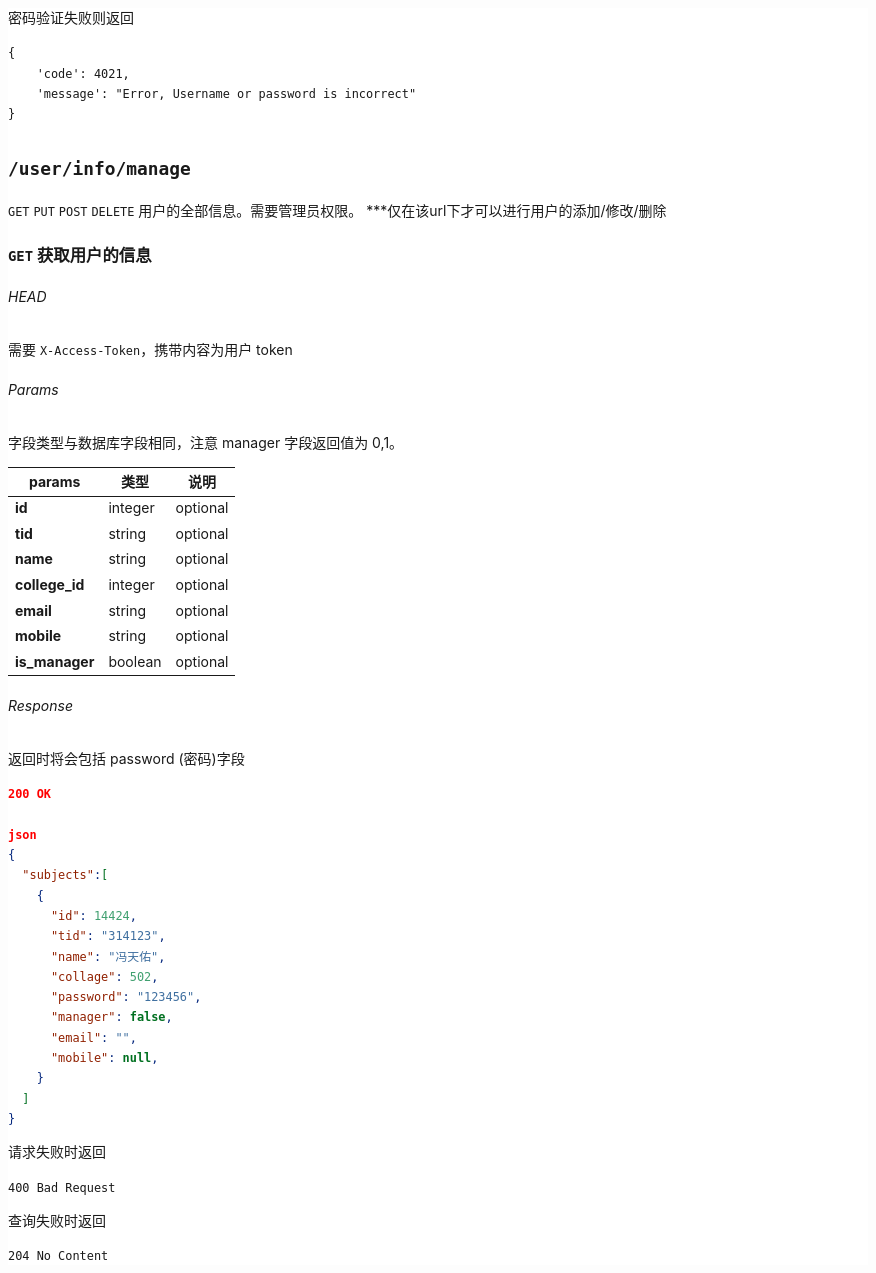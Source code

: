 密码验证失败则返回
```
{
	'code': 4021, 
	'message': "Error, Username or password is incorrect"
}
```

## `/user/info/manage`
`GET` `PUT` `POST` `DELETE`
用户的全部信息。需要管理员权限。
***仅在该url下才可以进行用户的添加/修改/删除


### `GET` 获取用户的信息
###### HEAD
需要 `X-Access-Token`，携带内容为用户 token
###### Params
字段类型与数据库字段相同，注意 manager 字段返回值为 0,1。  

| params | 类型 | 说明 |
|---|---|---|
| **id**        | integer | optional |
| **tid**        | string | optional |
| **name**      | string | optional |
| **college_id**   | integer | optional |
| **email**     | string | optional |
| **mobile**    | string | optional |
| **is_manager**   | boolean | optional |

###### Response
返回时将会包括 password (密码)字段  

```json
200 OK

json
{
  "subjects":[
    {
      "id": 14424,
      "tid": "314123",
      "name": "冯天佑",
      "collage": 502,
      "password": "123456",
      "manager": false,
      "email": "",
      "mobile": null,
    }
  ]
}  

```
请求失败时返回
```
400 Bad Request
```
查询失败时返回
```
204 No Content
```